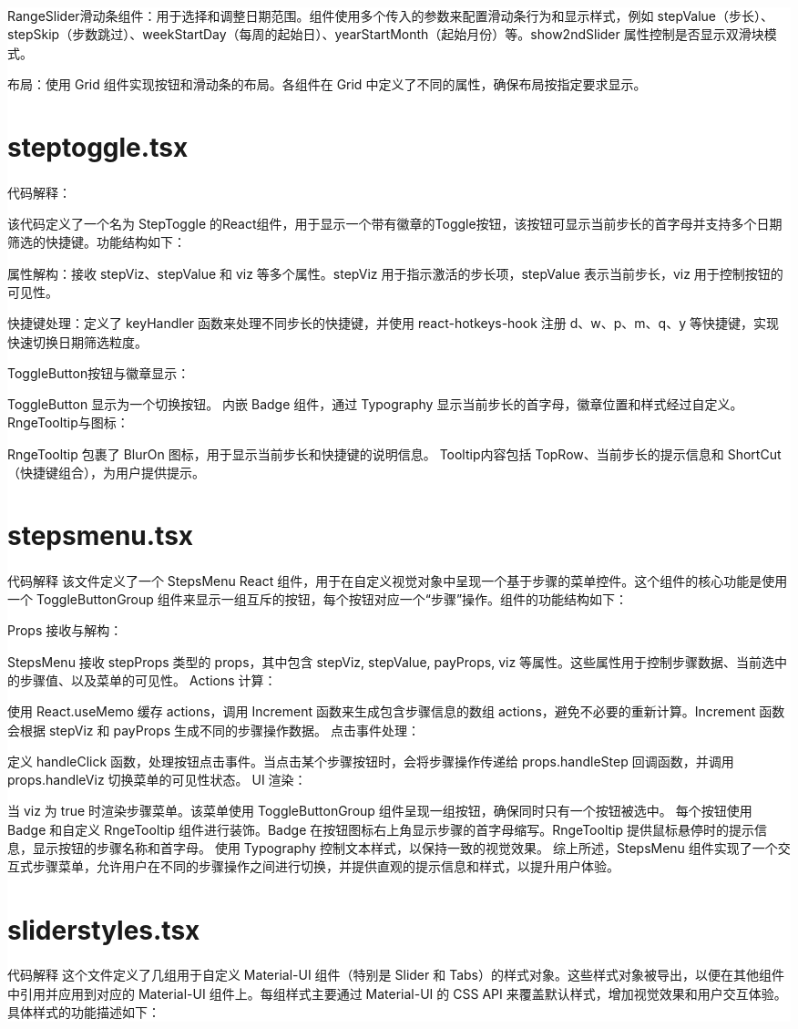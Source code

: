 RangeSlider滑动条组件：用于选择和调整日期范围。组件使用多个传入的参数来配置滑动条行为和显示样式，例如 stepValue（步长）、stepSkip（步数跳过）、weekStartDay（每周的起始日）、yearStartMonth（起始月份）等。show2ndSlider 属性控制是否显示双滑块模式。

布局：使用 Grid 组件实现按钮和滑动条的布局。各组件在 Grid 中定义了不同的属性，确保布局按指定要求显示。

# steptoggle.tsx
代码解释：

该代码定义了一个名为 StepToggle 的React组件，用于显示一个带有徽章的Toggle按钮，该按钮可显示当前步长的首字母并支持多个日期筛选的快捷键。功能结构如下：

属性解构：接收 stepViz、stepValue 和 viz 等多个属性。stepViz 用于指示激活的步长项，stepValue 表示当前步长，viz 用于控制按钮的可见性。

快捷键处理：定义了 keyHandler 函数来处理不同步长的快捷键，并使用 react-hotkeys-hook 注册 d、w、p、m、q、y 等快捷键，实现快速切换日期筛选粒度。

ToggleButton按钮与徽章显示：

ToggleButton 显示为一个切换按钮。
内嵌 Badge 组件，通过 Typography 显示当前步长的首字母，徽章位置和样式经过自定义。
RngeTooltip与图标：

RngeTooltip 包裹了 BlurOn 图标，用于显示当前步长和快捷键的说明信息。
Tooltip内容包括 TopRow、当前步长的提示信息和 ShortCut（快捷键组合），为用户提供提示。

# stepsmenu.tsx
代码解释
该文件定义了一个 StepsMenu React 组件，用于在自定义视觉对象中呈现一个基于步骤的菜单控件。这个组件的核心功能是使用一个 ToggleButtonGroup 组件来显示一组互斥的按钮，每个按钮对应一个“步骤”操作。组件的功能结构如下：

Props 接收与解构：

StepsMenu 接收 stepProps 类型的 props，其中包含 stepViz, stepValue, payProps, viz 等属性。这些属性用于控制步骤数据、当前选中的步骤值、以及菜单的可见性。
Actions 计算：

使用 React.useMemo 缓存 actions，调用 Increment 函数来生成包含步骤信息的数组 actions，避免不必要的重新计算。Increment 函数会根据 stepViz 和 payProps 生成不同的步骤操作数据。
点击事件处理：

定义 handleClick 函数，处理按钮点击事件。当点击某个步骤按钮时，会将步骤操作传递给 props.handleStep 回调函数，并调用 props.handleViz 切换菜单的可见性状态。
UI 渲染：

当 viz 为 true 时渲染步骤菜单。该菜单使用 ToggleButtonGroup 组件呈现一组按钮，确保同时只有一个按钮被选中。
每个按钮使用 Badge 和自定义 RngeTooltip 组件进行装饰。Badge 在按钮图标右上角显示步骤的首字母缩写。RngeTooltip 提供鼠标悬停时的提示信息，显示按钮的步骤名称和首字母。
使用 Typography 控制文本样式，以保持一致的视觉效果。
综上所述，StepsMenu 组件实现了一个交互式步骤菜单，允许用户在不同的步骤操作之间进行切换，并提供直观的提示信息和样式，以提升用户体验。

# sliderstyles.tsx
代码解释
这个文件定义了几组用于自定义 Material-UI 组件（特别是 Slider 和 Tabs）的样式对象。这些样式对象被导出，以便在其他组件中引用并应用到对应的 Material-UI 组件上。每组样式主要通过 Material-UI 的 CSS API 来覆盖默认样式，增加视觉效果和用户交互体验。具体样式的功能描述如下：
